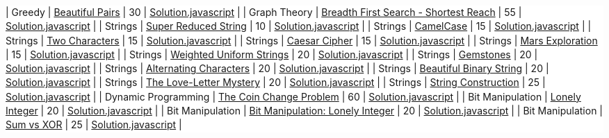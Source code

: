 |          Greedy         | [Beautiful Pairs](https://www.hackerrank.com/challenges/beautiful-pairs)                                                            |   30   | [Solution.javascript](https://github.com/dianaow/hackerrank-solutions/blob/master/Algorithms/Greedy/Beautiful%20Pairs/Solution.javascript)                                       |
|       Graph Theory      | [Breadth First Search - Shortest Reach](https://www.hackerrank.com/challenges/bfsshortreach)                                        |   55   | [Solution.javascript](https://github.com/dianaow/hackerrank-solutions/blob/master/Algorithms/Graph%20Theory/Breadth%20First%20Search%20-%20Shortest%20Reach/Solution.javascript) |
|         Strings         | [Super Reduced String](https://www.hackerrank.com/challenges/reduced-string)                                                        |   10   | [Solution.javascript](https://github.com/dianaow/hackerrank-solutions/blob/master/Algorithms/Strings/Super%20Reduced%20String/Solution.javascript)                               |
|         Strings         | [CamelCase](https://www.hackerrank.com/challenges/camelcase)                                                                        |   15   | [Solution.javascript](https://github.com/dianaow/hackerrank-solutions/blob/master/Algorithms/Strings/CamelCase/Solution.javascript)                                              |
|         Strings         | [Two Characters](https://www.hackerrank.com/challenges/two-characters)                                                              |   15   | [Solution.javascript](https://github.com/dianaow/hackerrank-solutions/blob/master/Algorithms/Strings/Two%20Characters/Solution.javascript)                                       |
|         Strings         | [Caesar Cipher](https://www.hackerrank.com/challenges/caesar-cipher-1)                                                              |   15   | [Solution.javascript](https://github.com/dianaow/hackerrank-solutions/blob/master/Algorithms/Strings/Caesar%20Cipher/Solution.javascript)                                        |
|         Strings         | [Mars Exploration](https://www.hackerrank.com/challenges/mars-exploration)                                                          |   15   | [Solution.javascript](https://github.com/dianaow/hackerrank-solutions/blob/master/Algorithms/Strings/Mars%20Exploration/Solution.javascript)                                     |
|         Strings         | [Weighted Uniform Strings](https://www.hackerrank.com/challenges/weighted-uniform-string)                                           |   20   | [Solution.javascript](https://github.com/dianaow/hackerrank-solutions/blob/master/Algorithms/Strings/Weighted%20Uniform%20Strings/Solution.javascript)                           |
|         Strings         | [Gemstones](https://www.hackerrank.com/challenges/gem-stones)                                                                       |   20   | [Solution.javascript](https://github.com/dianaow/hackerrank-solutions/blob/master/Algorithms/Strings/Gemstones/Solution.javascript)                                              |
|         Strings         | [Alternating Characters](https://www.hackerrank.com/challenges/alternating-characters)                                              |   20   | [Solution.javascript](https://github.com/dianaow/hackerrank-solutions/blob/master/Algorithms/Strings/Alternating%20Characters/Solution.javascript)                               |
|         Strings         | [Beautiful Binary String](https://www.hackerrank.com/challenges/beautiful-binary-string)                                            |   20   | [Solution.javascript](https://github.com/dianaow/hackerrank-solutions/blob/master/Algorithms/Strings/Beautiful%20Binary%20String/Solution.javascript)                            |
|         Strings         | [The Love-Letter Mystery](https://www.hackerrank.com/challenges/the-love-letter-mystery)                                            |   20   | [Solution.javascript](https://github.com/dianaow/hackerrank-solutions/blob/master/Algorithms/Strings/The%20Love-Letter%20Mystery/Solution.javascript)                            |
|         Strings         | [String Construction](https://www.hackerrank.com/challenges/string-construction)                                                    |   25   | [Solution.javascript](https://github.com/dianaow/hackerrank-solutions/blob/master/Algorithms/Strings/String%20Construction/Solution.javascript)                                  |
|   Dynamic Programming   | [The Coin Change Problem](https://www.hackerrank.com/challenges/coin-change)                                                        |   60   | [Solution.javascript](https://github.com/dianaow/hackerrank-solutions/blob/master/Algorithms/Dynamic%20Programming/The%20Coin%20Change%20Problem/Solution.javascript)            |
|     Bit Manipulation    | [Lonely Integer](https://www.hackerrank.com/challenges/lonely-integer)                                                              |   20   | [Solution.javascript](https://github.com/dianaow/hackerrank-solutions/blob/master/Algorithms/Bit%20Manipulation/Lonely%20Integer/Solution.javascript)                            |
|     Bit Manipulation    | [Bit Manipulation: Lonely Integer](https://www.hackerrank.com/challenges/lonely-integer)                                            |   20   | [Solution.javascript](https://github.com/dianaow/hackerrank-solutions/blob/master/Algorithms/Bit%20Manipulation/Bit%20Manipulation%20-%20Lonely%20Integer/Solution.javascript)   |
|     Bit Manipulation    | [Sum vs XOR](https://www.hackerrank.com/challenges/sum-vs-xor)                                                                      |   25   | [Solution.javascript](https://github.com/dianaow/hackerrank-solutions/blob/master/Algorithms/Bit%20Manipulation/Sum%20vs%20XOR/Solution.javascript)                              |